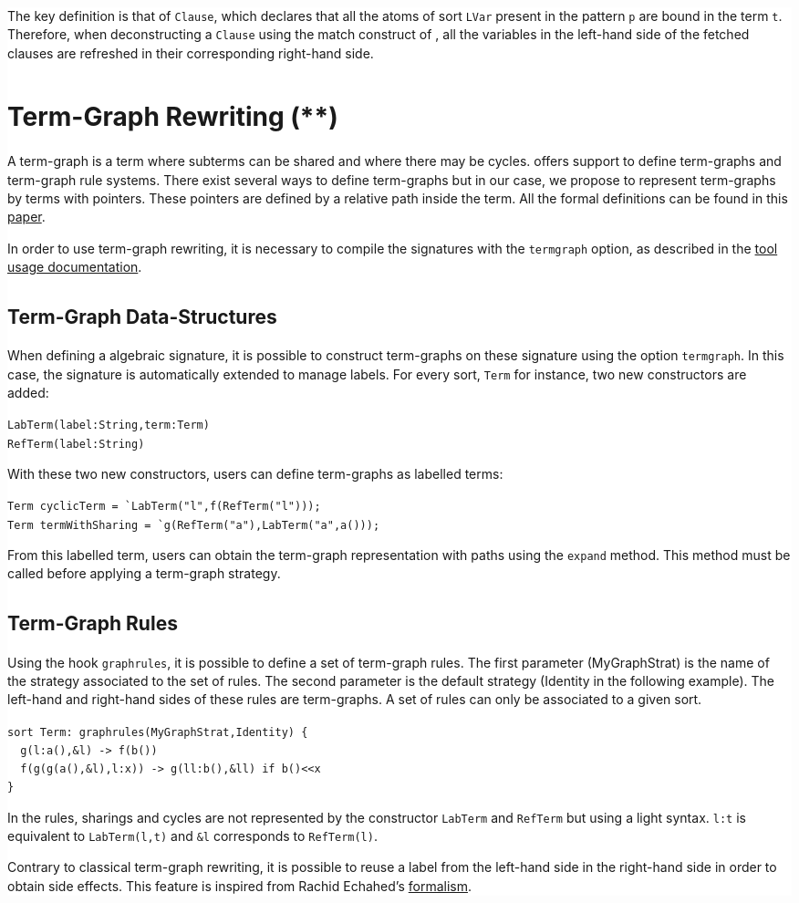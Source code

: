 The key definition is that of `Clause`, which declares that all the atoms of sort `LVar` present in the pattern `p` are bound in the term `t`. Therefore, when deconstructing a `Clause` using the match construct of , all the variables in the left-hand side of the fetched clauses are refreshed in their corresponding right-hand side.

Term-Graph Rewriting (**\*\***)
===============================

A term-graph is a term where subterms can be shared and where there may be cycles. offers support to define term-graphs and term-graph rule systems. There exist several ways to define term-graphs but in our case, we propose to represent term-graphs by terms with pointers. These pointers are defined by a relative path inside the term. All the formal definitions can be found in this [paper](http://hal.inria.fr/inria-00173535/fr/).

In order to use term-graph rewriting, it is necessary to compile the signatures with the `termgraph` option, as described in the [tool usage documentation](/Documentation:Using_Gom "wikilink").

Term-Graph Data-Structures
--------------------------

When defining a algebraic signature, it is possible to construct term-graphs on these signature using the option `termgraph`. In this case, the signature is automatically extended to manage labels. For every sort, `Term` for instance, two new constructors are added:

``` tom
LabTerm(label:String,term:Term)
RefTerm(label:String)
```

With these two new constructors, users can define term-graphs as labelled terms:

``` tom
Term cyclicTerm = `LabTerm("l",f(RefTerm("l")));
Term termWithSharing = `g(RefTerm("a"),LabTerm("a",a()));
```

From this labelled term, users can obtain the term-graph representation with paths using the `expand` method. This method must be called before applying a term-graph strategy.

Term-Graph Rules
----------------

Using the hook `graphrules`, it is possible to define a set of term-graph rules. The first parameter (MyGraphStrat) is the name of the strategy associated to the set of rules. The second parameter is the default strategy (Identity in the following example). The left-hand and right-hand sides of these rules are term-graphs. A set of rules can only be associated to a given sort.

``` tom
sort Term: graphrules(MyGraphStrat,Identity) {
  g(l:a(),&l) -> f(b())
  f(g(g(a(),&l),l:x)) -> g(ll:b(),&ll) if b()<<x
}
```

In the rules, sharings and cycles are not represented by the constructor `LabTerm` and `RefTerm` but using a light syntax. `l:t` is equivalent to `LabTerm(l,t)` and `&l` corresponds to `RefTerm(l)`.

Contrary to classical term-graph rewriting, it is possible to reuse a label from the left-hand side in the right-hand side in order to obtain side effects. This feature is inspired from Rachid Echahed’s [formalism](http://hal.archives-ouvertes.fr/ccsd-00004558).
